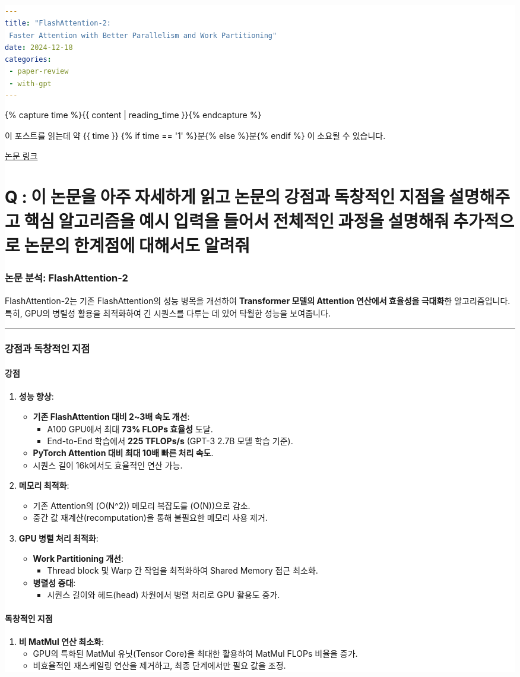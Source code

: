 ```yaml
---
title: "FlashAttention-2:
 Faster Attention with Better Parallelism and Work Partitioning"
date: 2024-12-18
categories:
 - paper-review
 - with-gpt
---
```


{% capture time %}{{ content | reading_time }}{% endcapture %}
   <p>이 포스트를 읽는데 약 {{ time }} {% if time == '1' %}분{% else %}분{% endif %} 이 소요될 수 있습니다.</p>

[논문 링크](https://arxiv.org/abs/2307.08691v1)

# Q : 이 논문을 아주 자세하게 읽고 논문의 강점과 독창적인 지점을 설명해주고 핵심 알고리즘을 예시 입력을 들어서 전체적인 과정을 설명해줘 추가적으로 논문의 한계점에 대해서도 알려줘



### 논문 분석: FlashAttention-2

FlashAttention-2는 기존 FlashAttention의 성능 병목을 개선하여 **Transformer 모델의 Attention 연산에서 효율성을 극대화**한 알고리즘입니다. 특히, GPU의 병렬성 활용을 최적화하여 긴 시퀀스를 다루는 데 있어 탁월한 성능을 보여줍니다.

---

### 강점과 독창적인 지점

#### 강점
1. **성능 향상**:
   - **기존 FlashAttention 대비 2~3배 속도 개선**:
     - A100 GPU에서 최대 **73% FLOPs 효율성** 도달.
     - End-to-End 학습에서 **225 TFLOPs/s** (GPT-3 2.7B 모델 학습 기준).
   - **PyTorch Attention 대비 최대 10배 빠른 처리 속도**.
   - 시퀀스 길이 16k에서도 효율적인 연산 가능.

2. **메모리 최적화**:
   - 기존 Attention의 \(O(N^2)\) 메모리 복잡도를 \(O(N)\)으로 감소.
   - 중간 값 재계산(recomputation)을 통해 불필요한 메모리 사용 제거.

3. **GPU 병렬 처리 최적화**:
   - **Work Partitioning 개선**:
     - Thread block 및 Warp 간 작업을 최적화하여 Shared Memory 접근 최소화.
   - **병렬성 증대**:
     - 시퀀스 길이와 헤드(head) 차원에서 병렬 처리로 GPU 활용도 증가.

#### 독창적인 지점
1. **비 MatMul 연산 최소화**:
   - GPU의 특화된 MatMul 유닛(Tensor Core)을 최대한 활용하여 MatMul FLOPs 비율을 증가.
   - 비효율적인 재스케일링 연산을 제거하고, 최종 단계에서만 필요 값을 조정.
